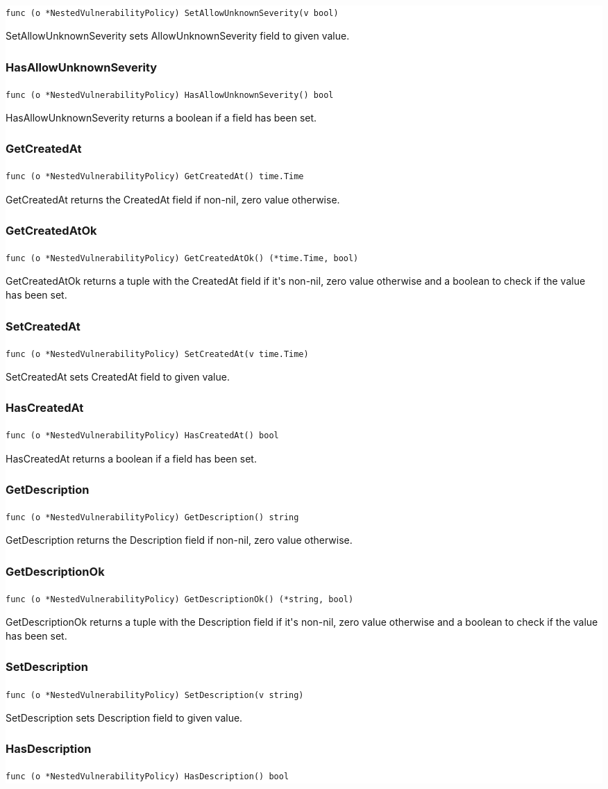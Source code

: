 `func (o *NestedVulnerabilityPolicy) SetAllowUnknownSeverity(v bool)`

SetAllowUnknownSeverity sets AllowUnknownSeverity field to given value.

### HasAllowUnknownSeverity

`func (o *NestedVulnerabilityPolicy) HasAllowUnknownSeverity() bool`

HasAllowUnknownSeverity returns a boolean if a field has been set.

### GetCreatedAt

`func (o *NestedVulnerabilityPolicy) GetCreatedAt() time.Time`

GetCreatedAt returns the CreatedAt field if non-nil, zero value otherwise.

### GetCreatedAtOk

`func (o *NestedVulnerabilityPolicy) GetCreatedAtOk() (*time.Time, bool)`

GetCreatedAtOk returns a tuple with the CreatedAt field if it's non-nil, zero value otherwise
and a boolean to check if the value has been set.

### SetCreatedAt

`func (o *NestedVulnerabilityPolicy) SetCreatedAt(v time.Time)`

SetCreatedAt sets CreatedAt field to given value.

### HasCreatedAt

`func (o *NestedVulnerabilityPolicy) HasCreatedAt() bool`

HasCreatedAt returns a boolean if a field has been set.

### GetDescription

`func (o *NestedVulnerabilityPolicy) GetDescription() string`

GetDescription returns the Description field if non-nil, zero value otherwise.

### GetDescriptionOk

`func (o *NestedVulnerabilityPolicy) GetDescriptionOk() (*string, bool)`

GetDescriptionOk returns a tuple with the Description field if it's non-nil, zero value otherwise
and a boolean to check if the value has been set.

### SetDescription

`func (o *NestedVulnerabilityPolicy) SetDescription(v string)`

SetDescription sets Description field to given value.

### HasDescription

`func (o *NestedVulnerabilityPolicy) HasDescription() bool`
